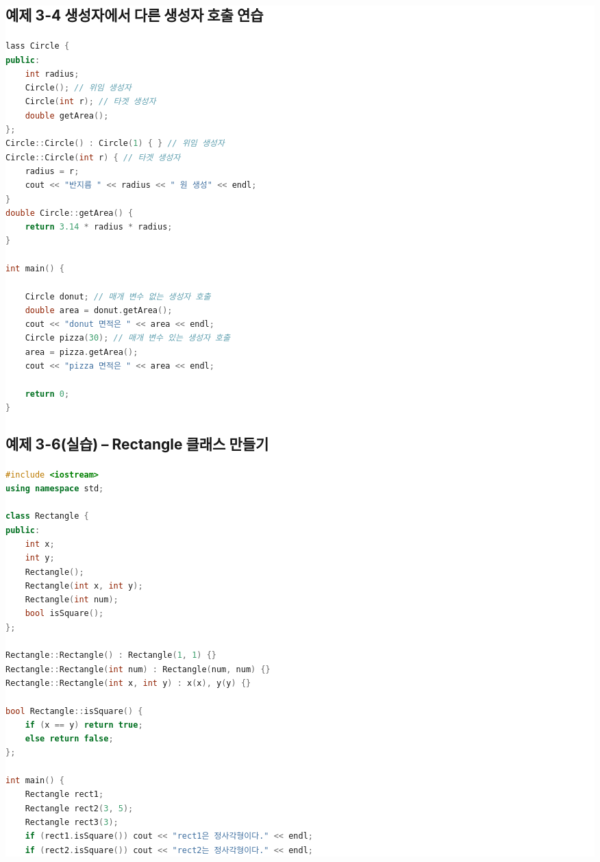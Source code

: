## 예제 3-4 생성자에서 다른 생성자 호출 연습

```cpp
lass Circle {
public:
	int radius;
	Circle(); // 위임 생성자
	Circle(int r); // 타겟 생성자
	double getArea();
};
Circle::Circle() : Circle(1) { } // 위임 생성자
Circle::Circle(int r) { // 타겟 생성자
	radius = r;
	cout << "반지름 " << radius << " 원 생성" << endl;
}
double Circle::getArea() {
	return 3.14 * radius * radius;
}

int main() {

	Circle donut; // 매개 변수 없는 생성자 호출
	double area = donut.getArea();
	cout << "donut 면적은 " << area << endl;
	Circle pizza(30); // 매개 변수 있는 생성자 호출
	area = pizza.getArea();
	cout << "pizza 면적은 " << area << endl;

	return 0;
}
```

## 예제 3-6(실습) – Rectangle 클래스 만들기

```cpp
#include <iostream>
using namespace std;

class Rectangle {
public:
	int x;
	int y;
	Rectangle();
	Rectangle(int x, int y);
	Rectangle(int num);
	bool isSquare();
};

Rectangle::Rectangle() : Rectangle(1, 1) {}
Rectangle::Rectangle(int num) : Rectangle(num, num) {}
Rectangle::Rectangle(int x, int y) : x(x), y(y) {}

bool Rectangle::isSquare() {
	if (x == y) return true;
	else return false;
};

int main() {
	Rectangle rect1;
	Rectangle rect2(3, 5);
	Rectangle rect3(3);
	if (rect1.isSquare()) cout << "rect1은 정사각형이다." << endl;
	if (rect2.isSquare()) cout << "rect2는 정사각형이다." << endl;
```
